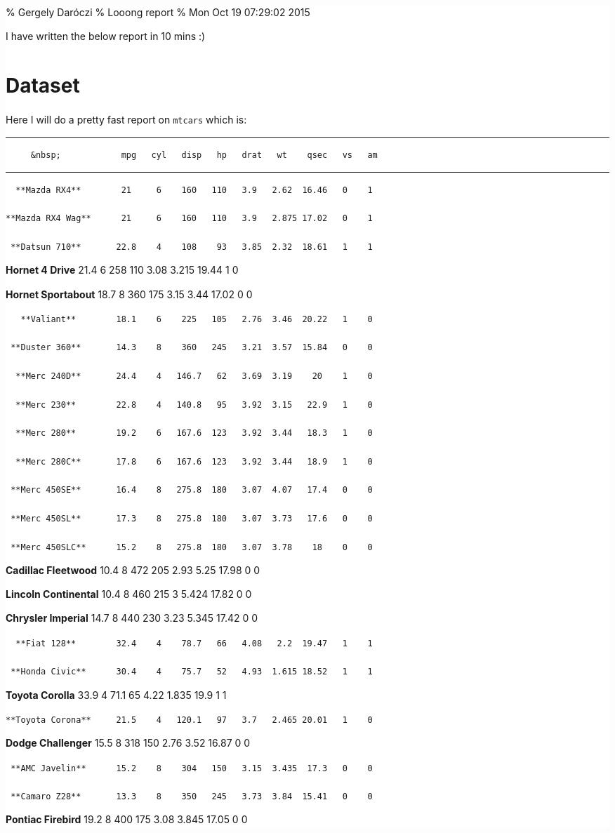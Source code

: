 % Gergely Daróczi
% Looong report
% Mon Oct 19 07:29:02 2015

I have written the below report in 10 mins :)

# Dataset

Here I will do a pretty fast report on `mtcars` which is:

-------------------------------------------------------------------------------
         &nbsp;            mpg   cyl   disp   hp   drat   wt    qsec   vs   am 
------------------------- ----- ----- ------ ---- ------ ----- ------ ---- ----
      **Mazda RX4**        21     6    160   110   3.9   2.62  16.46   0    1  

    **Mazda RX4 Wag**      21     6    160   110   3.9   2.875 17.02   0    1  

     **Datsun 710**       22.8    4    108    93   3.85  2.32  18.61   1    1  

   **Hornet 4 Drive**     21.4    6    258   110   3.08  3.215 19.44   1    0  

  **Hornet Sportabout**   18.7    8    360   175   3.15  3.44  17.02   0    0  

       **Valiant**        18.1    6    225   105   2.76  3.46  20.22   1    0  

     **Duster 360**       14.3    8    360   245   3.21  3.57  15.84   0    0  

      **Merc 240D**       24.4    4   146.7   62   3.69  3.19    20    1    0  

      **Merc 230**        22.8    4   140.8   95   3.92  3.15   22.9   1    0  

      **Merc 280**        19.2    6   167.6  123   3.92  3.44   18.3   1    0  

      **Merc 280C**       17.8    6   167.6  123   3.92  3.44   18.9   1    0  

     **Merc 450SE**       16.4    8   275.8  180   3.07  4.07   17.4   0    0  

     **Merc 450SL**       17.3    8   275.8  180   3.07  3.73   17.6   0    0  

     **Merc 450SLC**      15.2    8   275.8  180   3.07  3.78    18    0    0  

 **Cadillac Fleetwood**   10.4    8    472   205   2.93  5.25  17.98   0    0  

 **Lincoln Continental**  10.4    8    460   215    3    5.424 17.82   0    0  

  **Chrysler Imperial**   14.7    8    440   230   3.23  5.345 17.42   0    0  

      **Fiat 128**        32.4    4    78.7   66   4.08   2.2  19.47   1    1  

     **Honda Civic**      30.4    4    75.7   52   4.93  1.615 18.52   1    1  

   **Toyota Corolla**     33.9    4    71.1   65   4.22  1.835  19.9   1    1  

    **Toyota Corona**     21.5    4   120.1   97   3.7   2.465 20.01   1    0  

  **Dodge Challenger**    15.5    8    318   150   2.76  3.52  16.87   0    0  

     **AMC Javelin**      15.2    8    304   150   3.15  3.435  17.3   0    0  

     **Camaro Z28**       13.3    8    350   245   3.73  3.84  15.41   0    0  

  **Pontiac Firebird**    19.2    8    400   175   3.08  3.845 17.05   0    0  
